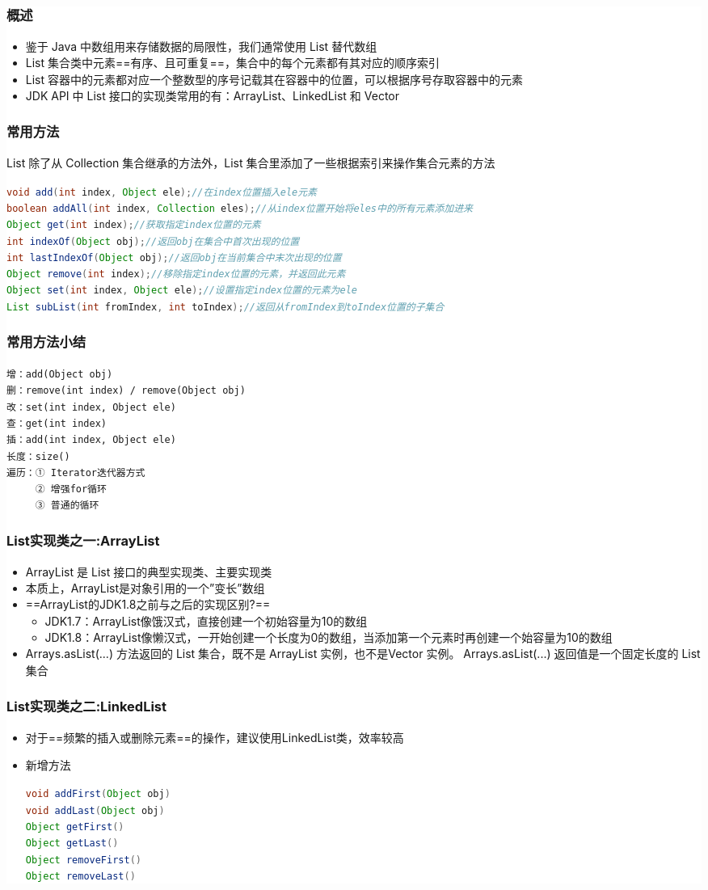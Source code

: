 ### 概述

* 鉴于 Java 中数组用来存储数据的局限性，我们通常使用 List 替代数组
* List 集合类中元素==有序、且可重复==，集合中的每个元素都有其对应的顺序索引
* List 容器中的元素都对应一个整数型的序号记载其在容器中的位置，可以根据序号存取容器中的元素
* JDK API 中 List 接口的实现类常用的有：ArrayList、LinkedList 和 Vector

### 常用方法

 List 除了从 Collection 集合继承的方法外，List 集合里添加了一些根据索引来操作集合元素的方法

```java
void add(int index, Object ele);//在index位置插入ele元素
boolean addAll(int index, Collection eles);//从index位置开始将eles中的所有元素添加进来
Object get(int index);//获取指定index位置的元素
int indexOf(Object obj);//返回obj在集合中首次出现的位置
int lastIndexOf(Object obj);//返回obj在当前集合中末次出现的位置 
Object remove(int index);//移除指定index位置的元素，并返回此元素 
Object set(int index, Object ele);//设置指定index位置的元素为ele 
List subList(int fromIndex, int toIndex);//返回从fromIndex到toIndex位置的子集合
```

### 常用方法小结

```
增：add(Object obj)
删：remove(int index) / remove(Object obj)
改：set(int index, Object ele)
查：get(int index)
插：add(int index, Object ele)
长度：size()
遍历：① Iterator迭代器方式
     ② 增强for循环
     ③ 普通的循环
```

### List实现类之一:ArrayList

* ArrayList 是 List 接口的典型实现类、主要实现类
* 本质上，ArrayList是对象引用的一个”变长”数组
* ==ArrayList的JDK1.8之前与之后的实现区别?==
  * JDK1.7：ArrayList像饿汉式，直接创建一个初始容量为10的数组
  * JDK1.8：ArrayList像懒汉式，一开始创建一个长度为0的数组，当添加第一个元素时再创建一个始容量为10的数组
* Arrays.asList(...) 方法返回的 List 集合，既不是 ArrayList 实例，也不是Vector 实例。 Arrays.asList(...) 返回值是一个固定长度的 List 集合

### List实现类之二:LinkedList

* 对于==频繁的插入或删除元素==的操作，建议使用LinkedList类，效率较高

* 新增方法

  ```java
  void addFirst(Object obj) 
  void addLast(Object obj) 
  Object getFirst()
  Object getLast()
  Object removeFirst() 
  Object removeLast()
  ```

